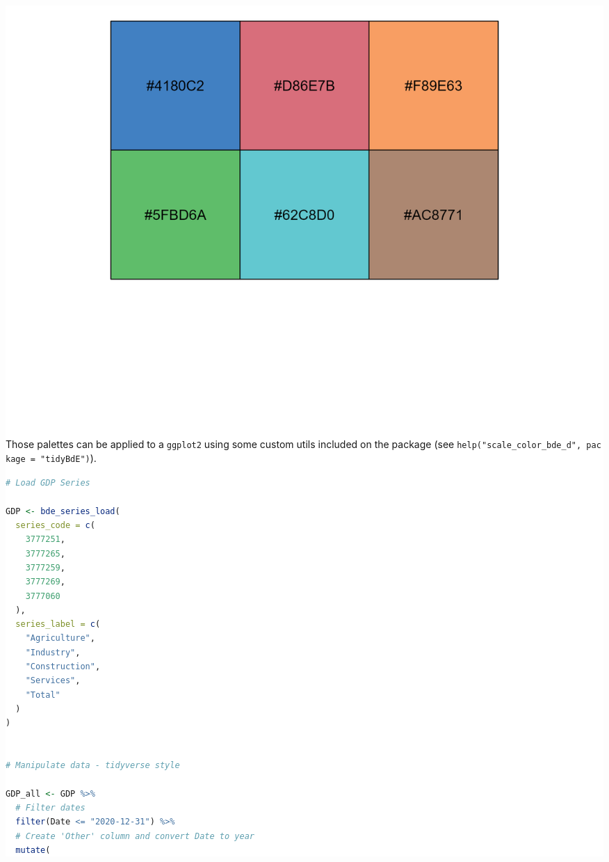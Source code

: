 <img src="man/figures/README-palettes-2.png" width="100%" />

Those palettes can be applied to a `ggplot2` using some custom utils
included on the package (see `help("scale_color_bde_d", package =
"tidyBdE")`).

``` r
# Load GDP Series

GDP <- bde_series_load(
  series_code = c(
    3777251,
    3777265,
    3777259,
    3777269,
    3777060
  ),
  series_label = c(
    "Agriculture",
    "Industry",
    "Construction",
    "Services",
    "Total"
  )
)


# Manipulate data - tidyverse style

GDP_all <- GDP %>%
  # Filter dates
  filter(Date <= "2020-12-31") %>%
  # Create 'Other' column and convert Date to year
  mutate(
```